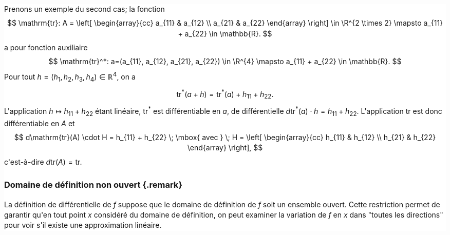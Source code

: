 Prenons un exemple du second cas; la fonction
$$
\mathrm{tr}: 
A = \left[ 
\begin{array}{cc}
a_{11} & a_{12} \\
a_{21} & a_{22}
\end{array}
\right] \in \R^{2 \times 2}
\mapsto 
a_{11} + a_{22} \in \mathbb{R}.
$$
a pour fonction auxiliaire 
$$
\mathrm{tr}^*: 
a=(a_{11}, a_{12}, a_{21}, a_{22}) \in \R^{4}
\mapsto 
a_{11} + a_{22} \in \mathbb{R}.
$$
Pour tout $h=(h_1, h_2, h_3, h_4) \in \mathbb{R}^4$, on a 
$$
\mathrm{tr}^*(a + h) = 
\mathrm{tr}^*(a) + h_{11} + h_{22}.
$$
L'application $h \mapsto h_{11} + h_{22}$ étant linéaire, $\mathrm{tr}^*$
est différentiable en $a$, de différentielle
$d\mathrm{tr}^*(a) \cdot h = h_{11} + h_{22}$.
L'application $\mathrm{tr}$ est donc différentiable en $A$ et
$$
d\mathrm{tr}(A) \cdot H  = h_{11} + h_{22}
\; \mbox{ avec } \;
H = \left[ 
\begin{array}{cc}
h_{11} & h_{12} \\
h_{21} & h_{22}
\end{array}
\right],
$$
c'est-à-dire $d\mathrm{tr}(A)  = \mathrm{tr}$.


[^ext]: Si la fonction $f$ a plusieurs arguments matriciels
$$
A_1 \in \R^{m_1 \times n_1}, \, \dots, A_k \in \R^{m_k \times n_k},
$$
on pourra définir une fonction auxiliaire $f^*$ qui reconstruit ces matrices 
à partir des éléments d'un unique vecteur de $\R^n$ où $n = m_1 n_1 + \dots + m_k n_k$,
en procédant par exemple de gauche à droite, de haut en bas, 
et de la première à la dernière matrice.

### Domaine de définition non ouvert {.remark}

La définition de différentielle de $f$ suppose que le domaine de définition
de $f$ soit un ensemble ouvert. Cette restriction permet de garantir qu'en
tout point $x$ considéré du domaine de définition, on peut examiner la
variation de $f$ en $x$ dans "toutes les directions" pour voir s'il existe
une approximation linéaire.


[^amb]: par exemple: est-ce que $df(x^2)$ désigne désormais la différentielle
[^hklc]: l'intégrabilité de $f'$ signifie que quelle que soit la